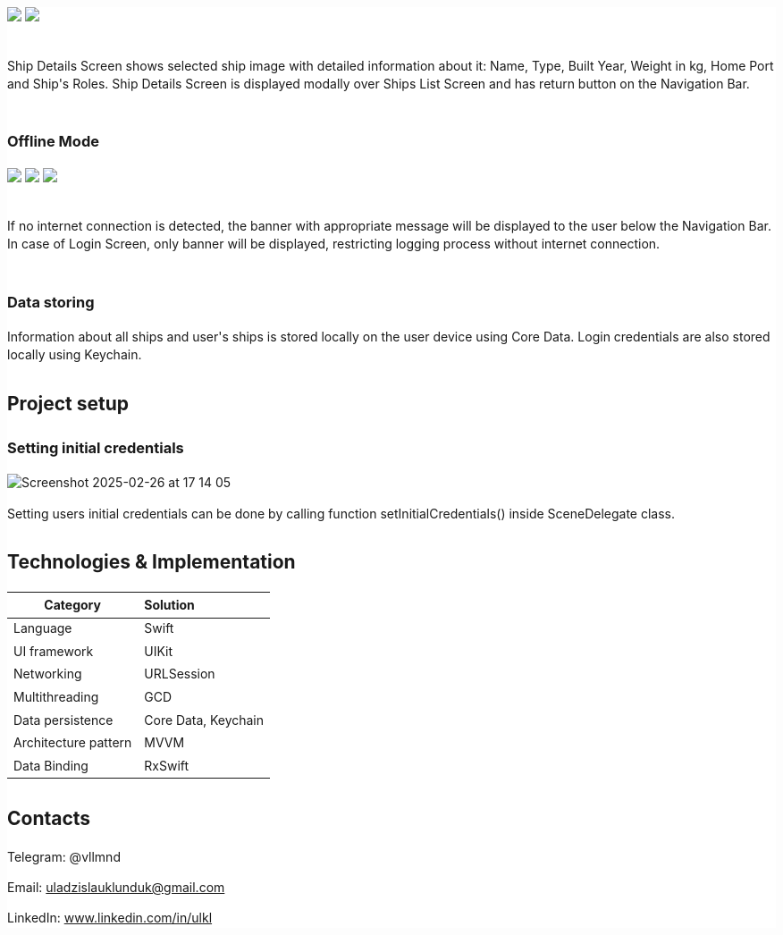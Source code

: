 <img src="https://github.com/user-attachments/assets/ea837123-d666-4d22-98df-9681a19f8565" width="265" >
<img src="https://github.com/user-attachments/assets/c127be00-34b3-4fa9-990d-f3a5c5ae9acf" width="265" >
<br><br>

Ship Details Screen shows selected ship image with detailed information about it: Name, Type, Built Year, Weight in kg, Home Port and Ship's Roles. Ship Details Screen is displayed modally over Ships List Screen and has return button on the Navigation Bar.
<br><br>

### Offline Mode

<img src="https://github.com/user-attachments/assets/eebab2f9-ac6a-49ad-a319-89310eeb113e" width="265" >
<img src="https://github.com/user-attachments/assets/347a41e9-2c26-444c-bd38-68c7d7dc5463" width="265" >
<img src="https://github.com/user-attachments/assets/70dd5649-2a27-4b82-aa09-d7417a0f2d58" width="265" >
<br><br>

If no internet connection is detected, the banner with appropriate message will be displayed to the user below the Navigation Bar. In case of Login Screen, only banner will be displayed, restricting logging process without internet connection.
<br><br>

### Data storing

Information about all ships and user's ships is stored locally on the user device using Core Data. Login credentials are also stored locally using Keychain.  

## Project setup
### Setting initial credentials

<img width="1224" alt="Screenshot 2025-02-26 at 17 14 05" src="https://github.com/user-attachments/assets/627f5cc5-132b-452a-a17f-a3acffef8eaa" />

Setting users initial credentials can be done by calling function setInitialCredentials() inside SceneDelegate class.


## Technologies & Implementation

|      Category       |  Solution   |
|---------------------|:------------|
| Language            | Swift       |
| UI framework        | UIKit       |
| Networking          | URLSession  |
| Multithreading      | GCD         |
| Data persistence    | Core Data, Keychain   |
| Architecture pattern| MVVM        |
| Data Binding        | RxSwift     |

## Contacts

Telegram: @vllmnd

Email: uladzislauklunduk@gmail.com

LinkedIn: www.linkedin.com/in/ulkl

